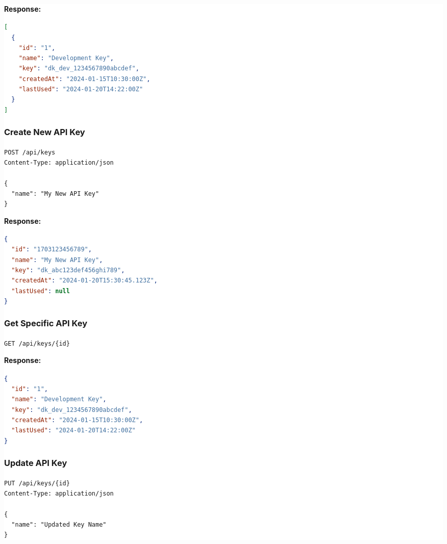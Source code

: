 **Response:**
```json
[
  {
    "id": "1",
    "name": "Development Key",
    "key": "dk_dev_1234567890abcdef",
    "createdAt": "2024-01-15T10:30:00Z",
    "lastUsed": "2024-01-20T14:22:00Z"
  }
]
```

### Create New API Key
```http
POST /api/keys
Content-Type: application/json

{
  "name": "My New API Key"
}
```

**Response:**
```json
{
  "id": "1703123456789",
  "name": "My New API Key",
  "key": "dk_abc123def456ghi789",
  "createdAt": "2024-01-20T15:30:45.123Z",
  "lastUsed": null
}
```

### Get Specific API Key
```http
GET /api/keys/{id}
```

**Response:**
```json
{
  "id": "1",
  "name": "Development Key",
  "key": "dk_dev_1234567890abcdef",
  "createdAt": "2024-01-15T10:30:00Z",
  "lastUsed": "2024-01-20T14:22:00Z"
}
```

### Update API Key
```http
PUT /api/keys/{id}
Content-Type: application/json

{
  "name": "Updated Key Name"
}
```
